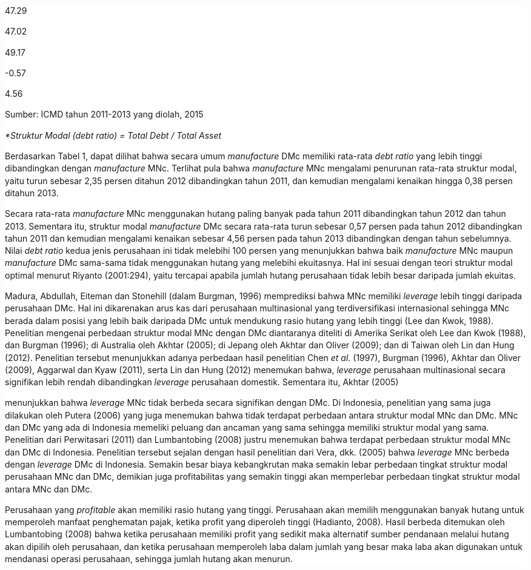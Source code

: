 <p><span class="font4">47.29</span></p></td><td style="vertical-align:middle;">
<p><span class="font4">47.02</span></p></td><td style="vertical-align:middle;">
<p><span class="font4">49.17</span></p></td><td style="vertical-align:middle;">
<p><span class="font4">-0.57</span></p></td><td style="vertical-align:middle;">
<p><span class="font4">4.56</span></p></td></tr>
</table>
<p><span class="font4">Sumber: ICMD tahun 2011-2013 yang diolah, 2015</span></p>
<p><span class="font4" style="font-style:italic;">*Struktur Modal (debt ratio) = Total Debt / Total Asset</span></p>
<p><span class="font6">Berdasarkan Tabel 1, dapat dilihat bahwa secara umum </span><span class="font6" style="font-style:italic;">manufacture</span><span class="font6"> DMc memiliki rata-rata </span><span class="font6" style="font-style:italic;">debt ratio</span><span class="font6"> yang lebih tinggi dibandingkan dengan </span><span class="font6" style="font-style:italic;">manufacture </span><span class="font6">MNc. Terlihat pula bahwa </span><span class="font6" style="font-style:italic;">manufacture</span><span class="font6"> MNc mengalami penurunan rata-rata struktur modal, yaitu turun sebesar 2,35 persen ditahun 2012 dibandingkan tahun 2011, dan kemudian mengalami kenaikan hingga 0,38 persen ditahun 2013.</span></p>
<p><span class="font6">Secara rata-rata </span><span class="font6" style="font-style:italic;">manufacture</span><span class="font6"> MNc menggunakan hutang paling banyak pada tahun 2011 dibandingkan tahun 2012 dan tahun 2013. Sementara itu, struktur modal </span><span class="font6" style="font-style:italic;">manufacture</span><span class="font6"> DMc secara rata-rata turun sebesar 0,57 persen pada tahun 2012 dibandingkan tahun 2011 dan kemudian mengalami kenaikan sebesar 4,56 persen pada tahun 2013 dibandingkan dengan tahun sebelumnya. Nilai </span><span class="font6" style="font-style:italic;">debt ratio </span><span class="font6">kedua jenis perusahaan ini tidak melebihi 100 persen yang menunjukkan bahwa baik </span><span class="font6" style="font-style:italic;">manufacture</span><span class="font6"> MNc maupun </span><span class="font6" style="font-style:italic;">manufacture</span><span class="font6"> DMc sama-sama tidak menggunakan hutang yang melebihi ekuitasnya. Hal ini sesuai dengan teori struktur modal optimal menurut Riyanto (2001:294), yaitu tercapai apabila jumlah hutang perusahaan tidak lebih besar daripada jumlah ekuitas.</span></p>
<p><span class="font6">Madura, Abdullah, Eiteman dan Stonehill (dalam Burgman, 1996) memprediksi bahwa MNc memiliki </span><span class="font6" style="font-style:italic;">leverage</span><span class="font6"> lebih tinggi daripada perusahaan DMc. Hal ini dikarenakan arus kas dari perusahaan multinasional yang terdiversifikasi internasional sehingga MNc berada dalam posisi yang lebih baik daripada DMc untuk mendukung rasio hutang yang lebih tinggi (Lee dan Kwok, 1988). Penelitian mengenai perbedaan struktur modal MNc dengan DMc diantaranya diteliti di Amerika Serikat oleh Lee dan Kwok (1988), dan Burgman (1996); di Australia oleh Akhtar (2005); di Jepang oleh Akhtar dan Oliver (2009); dan di Taiwan oleh Lin dan Hung (2012). Penelitian tersebut menunjukkan adanya perbedaan hasil penelitian Chen </span><span class="font6" style="font-style:italic;">et al.</span><span class="font6"> (1997), Burgman (1996), Akhtar dan Oliver (2009), Aggarwal dan Kyaw (2011), serta Lin dan Hung (2012) menemukan bahwa, </span><span class="font6" style="font-style:italic;">leverage</span><span class="font6"> perusahaan multinasional secara signifikan lebih rendah dibandingkan </span><span class="font6" style="font-style:italic;">leverage</span><span class="font6"> perusahaan domestik. Sementara itu, Akhtar (2005)</span></p>
<p><span class="font6">menunjukkan bahwa </span><span class="font6" style="font-style:italic;">leverage</span><span class="font6"> MNc tidak berbeda secara signifikan dengan DMc. Di Indonesia, penelitian yang sama juga dilakukan oleh Putera (2006) yang juga menemukan bahwa tidak terdapat perbedaan antara struktur modal MNc dan DMc. MNc dan DMc yang ada di Indonesia memeliki peluang dan ancaman yang sama sehingga memiliki struktur modal yang sama. Penelitian dari Perwitasari (2011) dan Lumbantobing (2008) justru menemukan bahwa terdapat perbedaan struktur modal MNc dan DMc di Indonesia. Penelitian tersebut sejalan dengan hasil penelitian dari Vera, dkk. (2005) bahwa </span><span class="font6" style="font-style:italic;">leverage</span><span class="font6"> MNc berbeda dengan </span><span class="font6" style="font-style:italic;">leverage</span><span class="font6"> DMc di Indonesia. Semakin besar biaya kebangkrutan maka semakin lebar perbedaan tingkat struktur modal perusahaan MNc dan DMc, demikian juga profitabilitas yang semakin tinggi akan memperlebar perbedaan tingkat struktur modal antara MNc dan DMc.</span></p>
<p><span class="font6">Perusahaan yang </span><span class="font6" style="font-style:italic;">profitable</span><span class="font6"> akan memiliki rasio hutang yang tinggi. Perusahaan akan memilih menggunakan banyak hutang untuk memperoleh manfaat penghematan pajak, ketika profit yang diperoleh tinggi (Hadianto, 2008). Hasil berbeda ditemukan oleh Lumbantobing (2008) bahwa ketika perusahaan memiliki profit yang sedikit maka alternatif sumber pendanaan melalui hutang akan dipilih oleh perusahaan, dan ketika perusahaan memperoleh laba dalam jumlah yang besar maka laba akan digunakan untuk mendanasi operasi perusahaan, sehingga jumlah hutang akan menurun.</span></p>